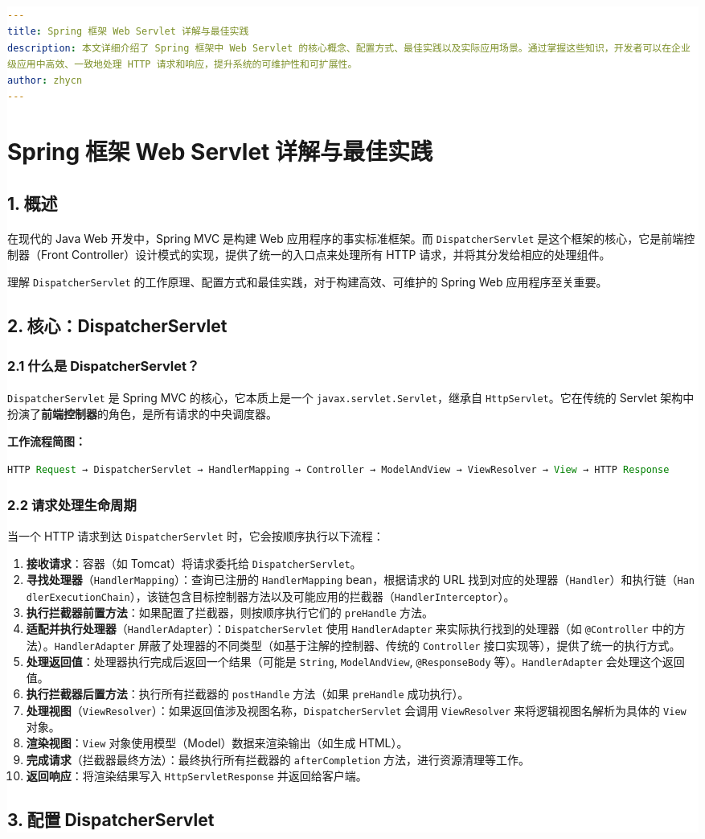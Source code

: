 ```yaml
---
title: Spring 框架 Web Servlet 详解与最佳实践
description: 本文详细介绍了 Spring 框架中 Web Servlet 的核心概念、配置方式、最佳实践以及实际应用场景。通过掌握这些知识，开发者可以在企业级应用中高效、一致地处理 HTTP 请求和响应，提升系统的可维护性和可扩展性。
author: zhycn
---
```


# Spring 框架 Web Servlet 详解与最佳实践

## 1. 概述

在现代的 Java Web 开发中，Spring MVC 是构建 Web 应用程序的事实标准框架。而 `DispatcherServlet` 是这个框架的核心，它是前端控制器（Front Controller）设计模式的实现，提供了统一的入口点来处理所有 HTTP 请求，并将其分发给相应的处理组件。

理解 `DispatcherServlet` 的工作原理、配置方式和最佳实践，对于构建高效、可维护的 Spring Web 应用程序至关重要。

## 2. 核心：DispatcherServlet

### 2.1 什么是 DispatcherServlet？

`DispatcherServlet` 是 Spring MVC 的核心，它本质上是一个 `javax.servlet.Servlet`，继承自 `HttpServlet`。它在传统的 Servlet 架构中扮演了**前端控制器**的角色，是所有请求的中央调度器。

**工作流程简图：**

```java
HTTP Request → DispatcherServlet → HandlerMapping → Controller → ModelAndView → ViewResolver → View → HTTP Response
```

### 2.2 请求处理生命周期

当一个 HTTP 请求到达 `DispatcherServlet` 时，它会按顺序执行以下流程：

1. **接收请求**：容器（如 Tomcat）将请求委托给 `DispatcherServlet`。
2. **寻找处理器**（`HandlerMapping`）：查询已注册的 `HandlerMapping` bean，根据请求的 URL 找到对应的处理器（`Handler`）和执行链（`HandlerExecutionChain`），该链包含目标控制器方法以及可能应用的拦截器（`HandlerInterceptor`）。
3. **执行拦截器前置方法**：如果配置了拦截器，则按顺序执行它们的 `preHandle` 方法。
4. **适配并执行处理器**（`HandlerAdapter`）：`DispatcherServlet` 使用 `HandlerAdapter` 来实际执行找到的处理器（如 `@Controller` 中的方法）。`HandlerAdapter` 屏蔽了处理器的不同类型（如基于注解的控制器、传统的 `Controller` 接口实现等），提供了统一的执行方式。
5. **处理返回值**：处理器执行完成后返回一个结果（可能是 `String`, `ModelAndView`, `@ResponseBody` 等）。`HandlerAdapter` 会处理这个返回值。
6. **执行拦截器后置方法**：执行所有拦截器的 `postHandle` 方法（如果 `preHandle` 成功执行）。
7. **处理视图**（`ViewResolver`）：如果返回值涉及视图名称，`DispatcherServlet` 会调用 `ViewResolver` 来将逻辑视图名解析为具体的 `View` 对象。
8. **渲染视图**：`View` 对象使用模型（Model）数据来渲染输出（如生成 HTML）。
9. **完成请求**（拦截器最终方法）：最终执行所有拦截器的 `afterCompletion` 方法，进行资源清理等工作。
10. **返回响应**：将渲染结果写入 `HttpServletResponse` 并返回给客户端。

## 3. 配置 DispatcherServlet
